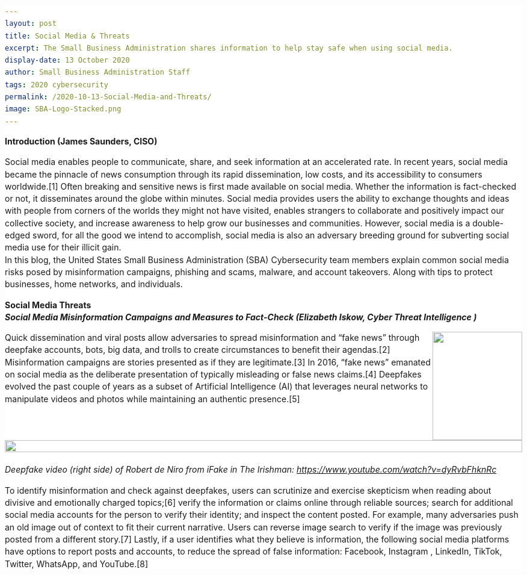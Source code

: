 ```yaml
---
layout: post
title: Social Media & Threats
excerpt: The Small Business Administration shares information to help stay safe when using social media.
display-date: 13 October 2020
author: Small Business Administration Staff 
tags: 2020 cybersecurity 
permalink: /2020-10-13-Social-Media-and-Threats/
image: SBA-Logo-Stacked.png
---
```


<p><strong>Introduction (James Saunders, CISO)</strong></p>
<p>Social media enables people to communicate, share, and seek information at an accelerated rate. In recent years, social media became the pinnacle of news consumption through its rapid dissemination, low costs, and its accessibility to consumers worldwide.[1] Often breaking and sensitive news is first made available on social media. Whether the information is fact-checked or not, it disseminates around the globe within minutes. Social media provides users the ability to exchange thoughts and ideas with people from corners of the worlds they might not have visited, enables strangers to collaborate and positively impact our collective society, and increase awareness to help grow our businesses and communities. However, social media is a double-edged sword, for all the good we intend to accomplish, social media is also an adversary breeding ground for subverting social media use for their illicit gain.<br />In this blog, the United States Small Business Administration (SBA) Cybersecurity team members explain common social media risks posed by misinformation campaigns, phishing and scams, malware, and account takeovers. Along with tips to protect businesses, home networks, and individuals.</p>
<p><strong>Social Media Threats<br /><em> Social Media Misinformation Campaigns and Measures to Fact-Check (Elizabeth Iskow, Cyber Threat Intelligence )</em> </strong></p>

<img src="{{site.baseurl}}/assets/images/blog/Picture1.png" style="float: right;width:149px;height:180px;">
<p> Quick dissemination and viral posts allow adversaries to spread misinformation and &ldquo;fake news&rdquo; through deepfake accounts, bots, big data, and trolls to create circumstances to benefit their agendas.[2] Misinformation campaigns are stories presented as if they are legitimate.[3] In 2016, &ldquo;fake news&rdquo; emanated on social media as the deliberate presentation of typically misleading or false news claims.[4] Deepfakes evolved the past couple of years as a subset of Artificial Intelligence (AI) that leverages neural networks to manipulate videos and photos while maintaining an authentic presence.[5]</p>

<img src="{{site.baseurl}}/assets/images/blog/Picture2.png" style="width:100%;height:100%;">
<p><em>Deepfake video (right side) of Robert de Niro from iFake in The Irishman:&nbsp;<a href="https://www.youtube.com/watch?v=dyRvbFhknRc" target="_blank" >https://www.youtube.com/watch?<wbr />v=dyRvbFhknRc</a></em> </p>

<p>To identify misinformation and check against deepfakes, users can scrutinize and exercise skepticism when reading about divisive and emotionally charged topics;[6] verify the information or claims online through reliable sources; search for additional social media accounts for the person to verify their identity; and inspect the content posted. For example, many adversaries push an old image out of context to fit their current narrative. Users can reverse image search to verify if the image was previously posted from a different story.[7] Lastly, if a user identifies what they believe is information, the following social media platforms have options to report posts and accounts, to reduce the spread of false information: Facebook, Instagram , LinkedIn, TikTok, Twitter, WhatsApp, and YouTube.[8]</p>
